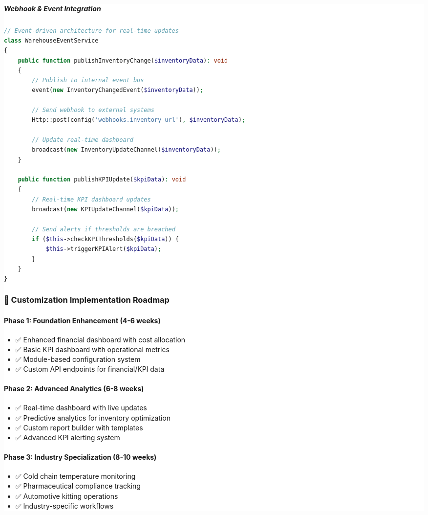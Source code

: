 ```php
```

##### **Webhook & Event Integration**
```php
// Event-driven architecture for real-time updates
class WarehouseEventService
{
    public function publishInventoryChange($inventoryData): void
    {
        // Publish to internal event bus
        event(new InventoryChangedEvent($inventoryData));
        
        // Send webhook to external systems
        Http::post(config('webhooks.inventory_url'), $inventoryData);
        
        // Update real-time dashboard
        broadcast(new InventoryUpdateChannel($inventoryData));
    }
    
    public function publishKPIUpdate($kpiData): void
    {
        // Real-time KPI dashboard updates
        broadcast(new KPIUpdateChannel($kpiData));
        
        // Send alerts if thresholds are breached
        if ($this->checkKPIThresholds($kpiData)) {
            $this->triggerKPIAlert($kpiData);
        }
    }
}
```

### **🎯 Customization Implementation Roadmap**

#### **Phase 1: Foundation Enhancement (4-6 weeks)**
- ✅ Enhanced financial dashboard with cost allocation
- ✅ Basic KPI dashboard with operational metrics
- ✅ Module-based configuration system
- ✅ Custom API endpoints for financial/KPI data

#### **Phase 2: Advanced Analytics (6-8 weeks)**
- ✅ Real-time dashboard with live updates
- ✅ Predictive analytics for inventory optimization
- ✅ Custom report builder with templates
- ✅ Advanced KPI alerting system

#### **Phase 3: Industry Specialization (8-10 weeks)**
- ✅ Cold chain temperature monitoring
- ✅ Pharmaceutical compliance tracking
- ✅ Automotive kitting operations
- ✅ Industry-specific workflows
